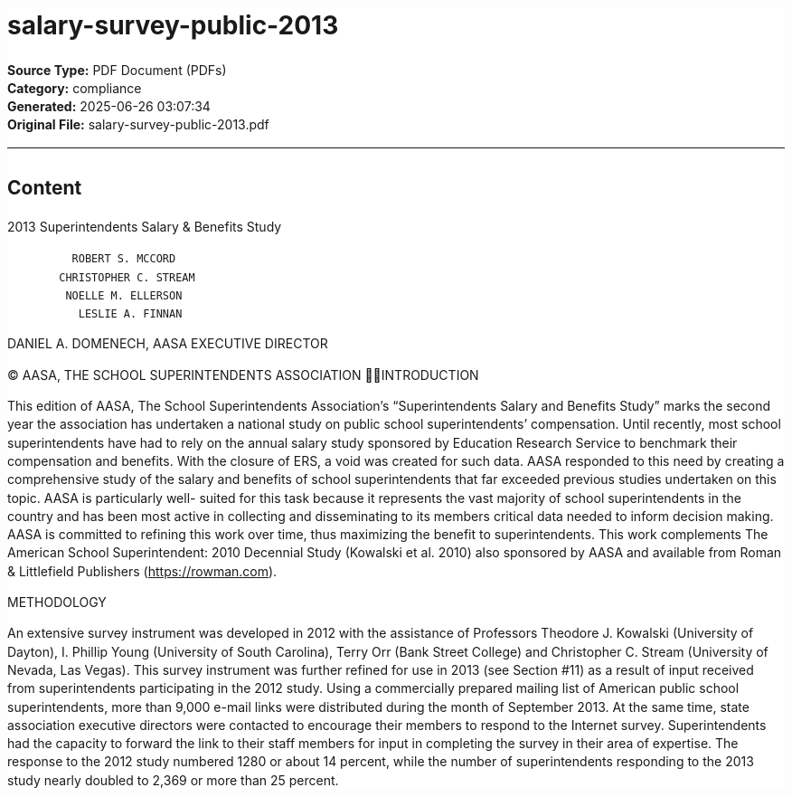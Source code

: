 ﻿# salary-survey-public-2013

**Source Type:** PDF Document (PDFs)  
**Category:** compliance  
**Generated:** 2025-06-26 03:07:34  
**Original File:** salary-survey-public-2013.pdf

---

## Content

2013 Superintendents
  Salary & Benefits Study




              ROBERT S. MCCORD
            CHRISTOPHER C. STREAM
             NOELLE M. ELLERSON
               LESLIE A. FINNAN




 DANIEL A. DOMENECH, AASA EXECUTIVE DIRECTOR

© AASA, THE SCHOOL SUPERINTENDENTS ASSOCIATION
INTRODUCTION

This edition of AASA, The School Superintendents Association’s “Superintendents
Salary and Benefits Study” marks the second year the association has undertaken a
national study on public school superintendents’ compensation. Until recently, most
school superintendents have had to rely on the annual salary study sponsored by
Education Research Service to benchmark their compensation and benefits. With the
closure of ERS, a void was created for such data. AASA responded to this need by
creating a comprehensive study of the salary and benefits of school superintendents
that far exceeded previous studies undertaken on this topic. AASA is particularly well-
suited for this task because it represents the vast majority of school superintendents in
the country and has been most active in collecting and disseminating to its members
critical data needed to inform decision making. AASA is committed to refining this
work over time, thus maximizing the benefit to superintendents. This work
complements The American School Superintendent: 2010 Decennial Study (Kowalski et al.
2010) also sponsored by AASA and available from Roman & Littlefield Publishers
(https://rowman.com).


METHODOLOGY

An extensive survey instrument was developed in 2012 with the assistance of Professors
Theodore J. Kowalski (University of Dayton), I. Phillip Young (University of South
Carolina), Terry Orr (Bank Street College) and Christopher C. Stream (University of
Nevada, Las Vegas). This survey instrument was further refined for use in 2013 (see
Section #11) as a result of input received from superintendents participating in the 2012
study. Using a commercially prepared mailing list of American public school
superintendents, more than 9,000 e-mail links were distributed during the month of
September 2013. At the same time, state association executive directors were contacted
to encourage their members to respond to the Internet survey. Superintendents had the
capacity to forward the link to their staff members for input in completing the survey in
their area of expertise. The response to the 2012 study numbered 1280 or about 14
percent, while the number of superintendents responding to the 2013 study nearly
doubled to 2,369 or more than 25 percent.

